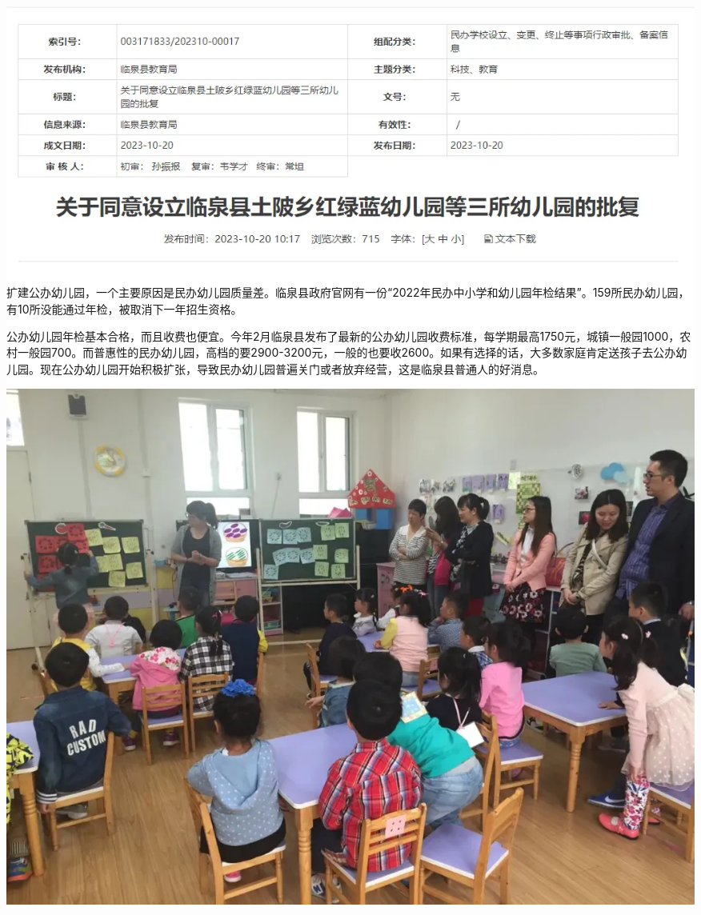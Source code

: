 ![](/images/btnews/btnews/0601_0700/0679/0679_3.webp)

扩建公办幼儿园，一个主要原因是民办幼儿园质量差。临泉县政府官网有一份“2022年民办中小学和幼儿园年检结果”。159所民办幼儿园，有10所没能通过年检，被取消下一年招生资格。

公办幼儿园年检基本合格，而且收费也便宜。今年2月临泉县发布了最新的公办幼儿园收费标准，每学期最高1750元，城镇一般园1000，农村一般园700。而普惠性的民办幼儿园，高档的要2900-3200元，一般的也要收2600。如果有选择的话，大多数家庭肯定送孩子去公办幼儿园。现在公办幼儿园开始积极扩张，导致民办幼儿园普遍关门或者放弃经营，这是临泉县普通人的好消息。

![](/images/btnews/btnews/0601_0700/0679/0679_4.webp)
